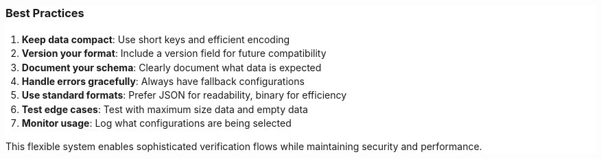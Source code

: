 ### Best Practices

1. **Keep data compact**: Use short keys and efficient encoding
2. **Version your format**: Include a version field for future compatibility
3. **Document your schema**: Clearly document what data is expected
4. **Handle errors gracefully**: Always have fallback configurations
5. **Use standard formats**: Prefer JSON for readability, binary for efficiency
6. **Test edge cases**: Test with maximum size data and empty data
7. **Monitor usage**: Log what configurations are being selected

This flexible system enables sophisticated verification flows while maintaining security and performance.
